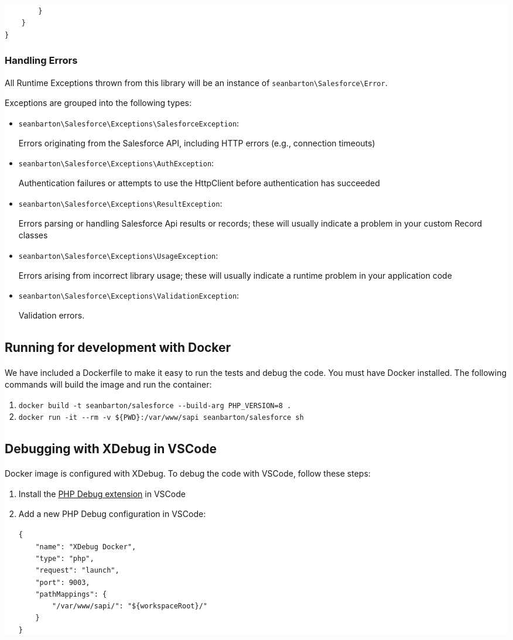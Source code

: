 ```php
        }
    }
}
```

### Handling Errors

All Runtime Exceptions thrown from this library will be an instance of `seanbarton\Salesforce\Error`.

Exceptions are grouped into the following types:

-   `seanbarton\Salesforce\Exceptions\SalesforceException`:

    Errors originating from the Salesforce API, including HTTP errors (e.g., connection timeouts)

-   `seanbarton\Salesforce\Exceptions\AuthException`:

    Authentication failures or attempts to use the HttpClient before authentication has succeeded

-   `seanbarton\Salesforce\Exceptions\ResultException`:

    Errors parsing or handling Salesforce Api results or records; these will usually indicate a problem in your custom Record classes

-   `seanbarton\Salesforce\Exceptions\UsageException`:

    Errors arising from incorrect library usage; these will usually indicate a runtime problem in your application code

-   `seanbarton\Salesforce\Exceptions\ValidationException`:

    Validation errors.

## Running for development with Docker

We have included a Dockerfile to make it easy to run the tests and debug the code. You must have Docker installed. The following commands will build the image and run the container:

1. `docker build -t seanbarton/salesforce --build-arg PHP_VERSION=8 .`
2. `docker run -it --rm -v ${PWD}:/var/www/sapi seanbarton/salesforce sh`

## Debugging with XDebug in VSCode

Docker image is configured with XDebug. To debug the code with VSCode, follow these steps:

1.  Install the [PHP Debug extension](https://marketplace.visualstudio.com/items?itemName=xdebug.php-debug) in VSCode
2.  Add a new PHP Debug configuration in VSCode:

        {
            "name": "XDebug Docker",
            "type": "php",
            "request": "launch",
            "port": 9003,
            "pathMappings": {
                "/var/www/sapi/": "${workspaceRoot}/"
            }
        }
